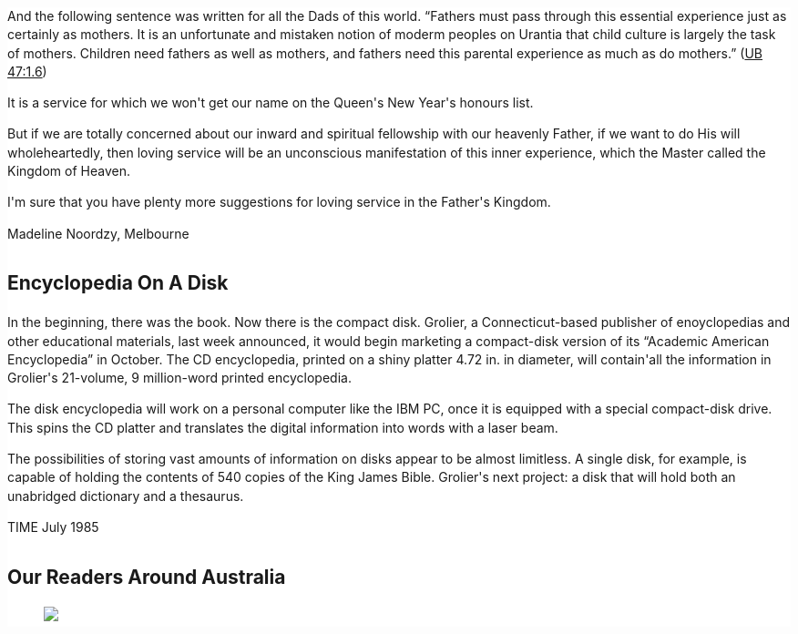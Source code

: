 And the following sentence was written for all the Dads of this world. “Fathers must pass through this essential experience just as certainly as mothers. It is an unfortunate and mistaken notion of moderm peoples on Urantia that child culture is largely the task of mothers. Children need fathers as well as mothers, and fathers need this parental experience as much as do mothers.” ([UB 47:1.6](/en/The_Urantia_Book/47#p1_6))

It is a service for which we won't get our name on the Queen's New Year's honours list.

But if we are totally concerned about our inward and spiritual fellowship with our heavenly Father, if we want to do His will wholeheartedly, then loving service will be an unconscious manifestation of this inner experience, which the Master called the Kingdom of Heaven.

I'm sure that you have plenty more suggestions for loving service in the Father's Kingdom.

Madeline Noordzy, Melbourne

## Encyclopedia On A Disk

In the beginning, there was the book. Now there is the compact disk. Grolier, a Connecticut-based publisher of enoyclopedias and other educational materials, last week announced, it would begin marketing a compact-disk version of its “Academic American Encyclopedia” in October. The CD encyclopedia, printed on a shiny platter 4.72 in. in diameter, will contain'all the information in Grolier's 21-volume, 9 million-word printed encyclopedia.

The disk encyclopedia will work on a personal computer like the IBM PC, once it is equipped with a special compact-disk drive. This spins the CD platter and translates the digital information into words with a laser beam.

The possibilities of storing vast amounts of information on disks appear to be almost limitless. A single disk, for example, is capable of holding the contents of 540 copies of the King James Bible. Grolier's next project: a disk that will hold both an unabridged dictionary and a thesaurus.

TIME July 1985

## Our Readers Around Australia

<figure id="Figure_3" class="image urantiapedia" alt="Australia readers">
<img src="/image/article/606/australia.jpg">
</figure>

